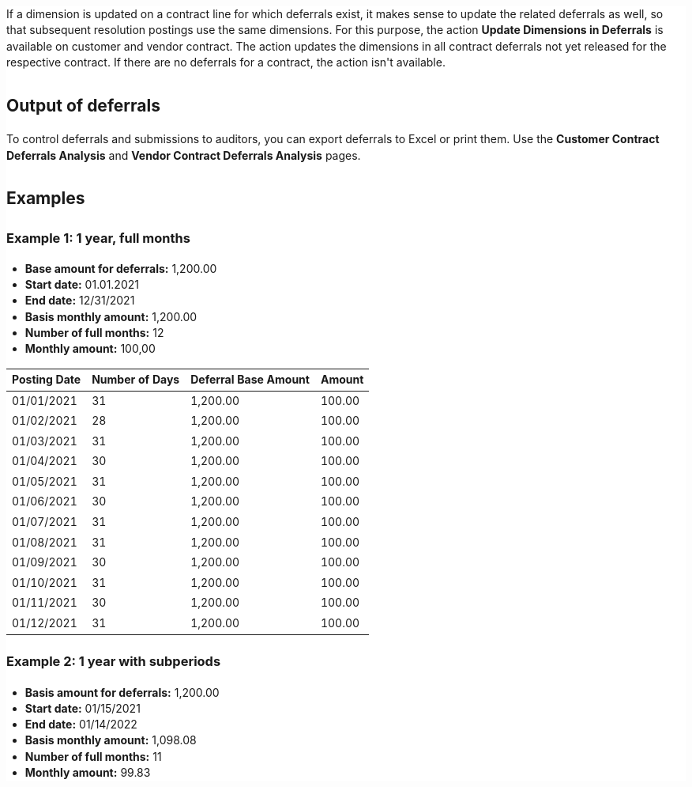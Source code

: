 If a dimension is updated on a contract line for which deferrals exist, it makes sense to update the related deferrals as well, so that subsequent resolution postings use the same dimensions. For this purpose, the action **Update Dimensions in Deferrals** is available on customer and vendor contract. The action updates the dimensions in all contract deferrals not yet released for the respective contract. If there are no deferrals for a contract, the action isn't available.

## Output of deferrals

To control deferrals and submissions to auditors, you can export deferrals to Excel or print them. Use the **Customer Contract Deferrals Analysis** and **Vendor Contract Deferrals Analysis** pages.

## Examples

### Example 1: 1 year, full months

* **Base amount for deferrals:** 1,200.00
* **Start date:** 01.01.2021
* **End date:** 12/31/2021
* **Basis monthly amount:** 1,200.00
* **Number of full months:** 12
* **Monthly amount:** 100,00

|Posting Date|Number of Days|Deferral Base Amount|Amount|
|--|--|--|--|
|01/01/2021|31|1,200.00|100.00|
|01/02/2021|28|1,200.00|100.00|
|01/03/2021|31|1,200.00|100.00|
|01/04/2021|30|1,200.00|100.00|
|01/05/2021|31|1,200.00|100.00|
|01/06/2021|30|1,200.00|100.00|
|01/07/2021|31|1,200.00|100.00|
|01/08/2021|31|1,200.00|100.00|
|01/09/2021|30|1,200.00|100.00|
|01/10/2021|31|1,200.00|100.00|
|01/11/2021|30|1,200.00|100.00|
|01/12/2021|31|1,200.00|100.00|

### Example 2: 1 year with subperiods

* **Basis amount for deferrals:** 1,200.00
* **Start date:** 01/15/2021
* **End date:** 01/14/2022
* **Basis monthly amount:** 1,098.08
* **Number of full months:** 11
* **Monthly amount:** 99.83
